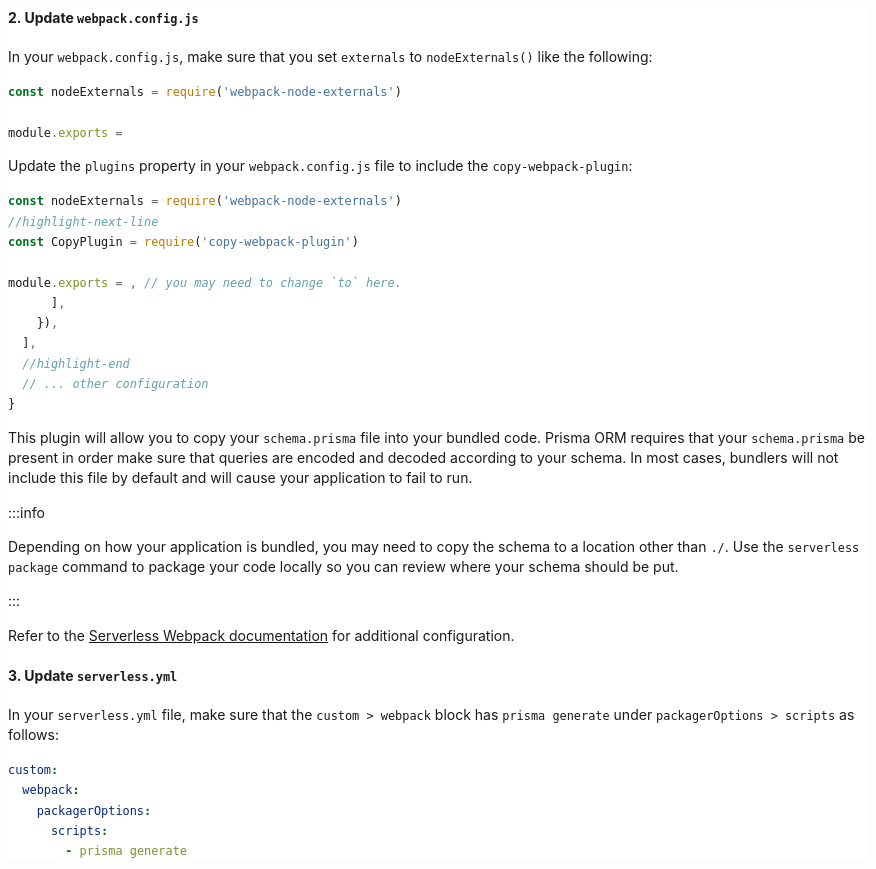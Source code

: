 #### 2. Update `webpack.config.js`

In your `webpack.config.js`, make sure that you set `externals` to `nodeExternals()` like the following:

```javascript file=webpack.config.js highlight=1,5;normal; showLineNumbers
const nodeExternals = require('webpack-node-externals')

module.exports = 
```

Update the `plugins` property in your `webpack.config.js` file to include the `copy-webpack-plugin`:

```javascript file=webpack.config.js highlight=2,7-13;normal; showLineNumbers
const nodeExternals = require('webpack-node-externals')
//highlight-next-line
const CopyPlugin = require('copy-webpack-plugin')

module.exports = , // you may need to change `to` here.
      ],
    }),
  ],
  //highlight-end
  // ... other configuration
}
```

This plugin will allow you to copy your `schema.prisma` file into your bundled code. Prisma ORM requires that your `schema.prisma` be present in order make sure that queries are encoded and decoded according to your schema. In most cases, bundlers will not include this file by default and will cause your application to fail to run.

:::info

Depending on how your application is bundled, you may need to copy the schema to a location other than `./`. Use the `serverless package` command to package your code locally so you can review where your schema should be put.

:::

Refer to the [Serverless Webpack documentation](https://www.serverless.com/plugins/serverless-webpack) for additional configuration.

#### 3. Update `serverless.yml`

In your `serverless.yml` file, make sure that the `custom > webpack` block has `prisma generate` under `packagerOptions > scripts` as follows:

```yaml file=serverless.yml showLineNumbers
custom:
  webpack:
    packagerOptions:
      scripts:
        - prisma generate
```
